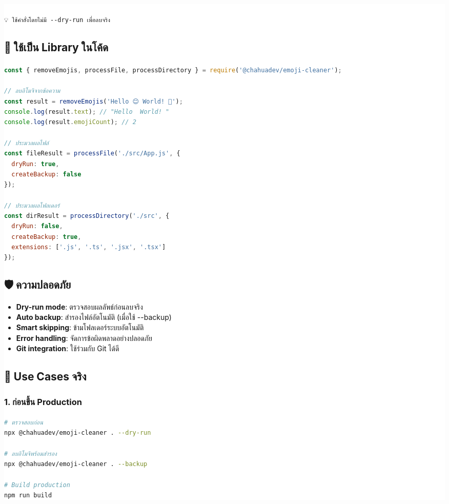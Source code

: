 ```

💡 ใช้คำสั่งโดยไม่มี --dry-run เพื่อลบจริง
```

## 🔧 ใช้เป็น Library ในโค้ด

```javascript
const { removeEmojis, processFile, processDirectory } = require('@chahuadev/emoji-cleaner');

// ลบอิโมจิจากข้อความ
const result = removeEmojis('Hello 😊 World! 🎉');
console.log(result.text); // "Hello  World! "
console.log(result.emojiCount); // 2

// ประมวลผลไฟล์
const fileResult = processFile('./src/App.js', {
  dryRun: true,
  createBackup: false
});

// ประมวลผลโฟลเดอร์
const dirResult = processDirectory('./src', {
  dryRun: false,
  createBackup: true,
  extensions: ['.js', '.ts', '.jsx', '.tsx']
});
```

## 🛡️ ความปลอดภัย

- **Dry-run mode**: ตรวจสอบผลลัพธ์ก่อนลบจริง
- **Auto backup**: สำรองไฟล์อัตโนมัติ (เมื่อใช้ --backup)
- **Smart skipping**: ข้ามโฟลเดอร์ระบบอัตโนมัติ
- **Error handling**: จัดการข้อผิดพลาดอย่างปลอดภัย
- **Git integration**: ใช้ร่วมกับ Git ได้ดี

## 🎯 Use Cases จริง

### 1. ก่อนขึ้น Production
```bash
# ตรวจสอบก่อน
npx @chahuadev/emoji-cleaner . --dry-run

# ลบอิโมจิพร้อมสำรอง
npx @chahuadev/emoji-cleaner . --backup

# Build production
npm run build
```
